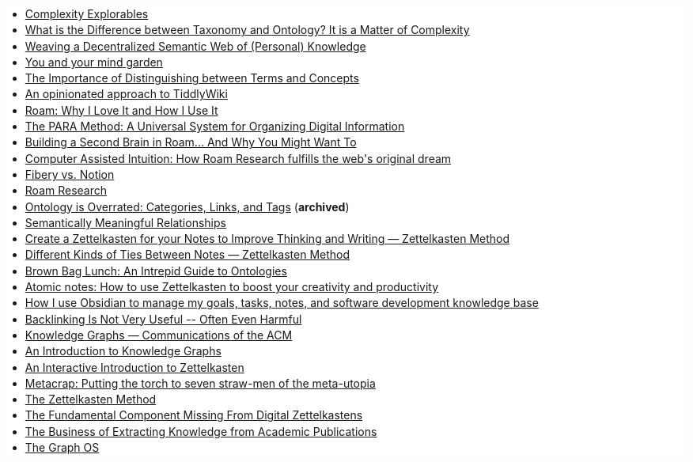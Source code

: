 - [Complexity Explorables](https://www.complexity-explorables.org/)
- [What is the Difference between Taxonomy and Ontology? It is a Matter of Complexity](https://www.earley.com/blog/what-difference-between-taxonomy-and-ontology-it-matter-complexity)
- [Weaving a Decentralized Semantic Web of (Personal) Knowledge](https://www.researchgate.net/publication/334126329_Weaving_a_Decentralized_Semantic_Web_of_Personal_Knowledge)
- [You and your mind garden](https://nesslabs.com/mind-garden)
- [The Importance of Distinguishing between Terms and Concepts](https://www.semanticarts.com/the-importance-of-distinguishing-between-terms-and-concepts/)
- [An opinionated approach to TiddlyWiki](https://lesser.occult.institute/an-opinionated-approach-to-tiddlywiki)
- [Roam: Why I Love It and How I Use It](https://www.nateliason.com/blog/roam)
- [The PARA Method: A Universal System for Organizing Digital Information](https://fortelabs.co/blog/para/)
- [Building a Second Brain in Roam... And Why You Might Want To](https://www.reddit.com/r/RoamResearch/comments/eho7de/building_a_second_brain_in_roamand_why_you_might/)
- [Computer Assisted Intuition: How Roam Research fulfills the web's original dream](https://capiche.com/e/roam-research-worldwideweb-xanadu)
- [Fibery vs. Notion](https://medium.com/fibery/fibery-vs-notion-66019dd91846)
- [Roam Research](https://davidyat.es/2020/05/23/roam-research/)
- [Ontology is Overrated: Categories, Links, and Tags](https://archive.fo/a8Uyp) (**archived**)
- [Semantically Meaningful Relationships](https://brettkromkamp.com/posts/semantically-meaningful-relationships/)
- [Create a Zettelkasten for your Notes to Improve Thinking and Writing &mdash; Zettelkasten Method](https://zettelkasten.de/posts/zettelkasten-improves-thinking-writing/)
- [Different Kinds of Ties Between Notes &mdash; Zettelkasten Method](https://zettelkasten.de/posts/kinds-of-ties/)
- [Brown Bag Lunch: An Intrepid Guide to Ontologies](https://www.mkbergman.com/936/brown-bag-lunch-an-intrepid-guide-to-ontologies/)
- [Atomic notes: How to use Zettelkasten to boost your creativity and productivity](https://zapier.com/blog/zettelkasten-method/)
- [How I use Obsidian to manage my goals, tasks, notes, and software development knowledge base](https://joshwin.imprint.to/post/how-i-use-obsidian-to-manage-my-goals-tasks-notes-and-software-development-knowledge-base)
- [Backlinking Is Not Very Useful -- Often Even Harmful](https://zettelkasten.de/posts/backlinks-are-bad-links/)
- [Knowledge Graphs &mdash; Communications of the ACM](https://cacm.acm.org/magazines/2021/3/250711-knowledge-graphs/fulltext)
- [An Introduction to Knowledge Graphs](https://ai.stanford.edu/blog/introduction-to-knowledge-graphs/)
- [An Interactive Introduction to Zettelkasten](https://binnyva.com/zettelkasten/#what-why-and-how-of-zettelkasten)
- [Metacrap: Putting the torch to seven straw-men of the meta-utopia](https://people.well.com/user/doctorow/metacrap.htm)
- [The Zettelkasten Method](https://www.lesswrong.com/posts/NfdHG6oHBJ8Qxc26s/the-zettelkasten-method-1)
- [The Fundamental Component Missing From Digital Zettelkastens](https://daily.scottscheper.com/num/243/)
- [The Business of Extracting Knowledge from Academic Publications](https://markusstrasser.org/extracting-knowledge-from-literature/)
- [The Graph OS](https://alexanderobenauer.com/labnotes/014/)
